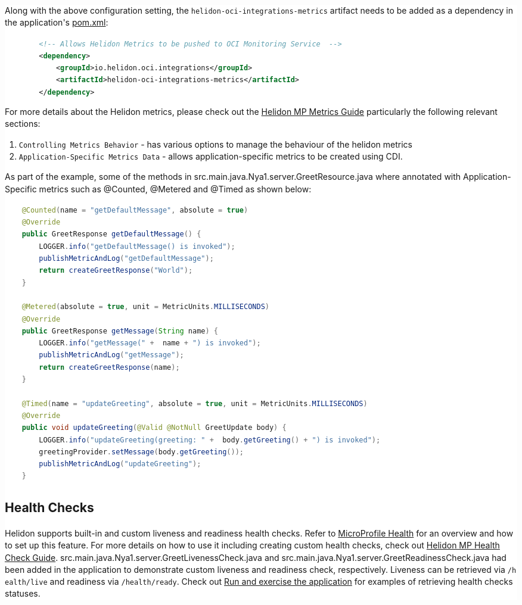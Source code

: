 Along with the above configuration setting, the `helidon-oci-integrations-metrics` artifact needs to be added as a 
dependency in the application's [pom.xml](pom.xml):

```xml
        <!-- Allows Helidon Metrics to be pushed to OCI Monitoring Service  -->
        <dependency>
            <groupId>io.helidon.oci.integrations</groupId>
            <artifactId>helidon-oci-integrations-metrics</artifactId>
        </dependency>
```

For more details about the Helidon metrics, please check out the [Helidon MP Metrics Guide](https://helidon.io/docs/v2/index.html#/mp/guides/05_metrics) 
particularly the following relevant sections:
1. `Controlling Metrics Behavior` - has various options to manage the behaviour of the helidon metrics
2. `Application-Specific Metrics Data` - allows application-specific metrics to be created using CDI.

As part of the example, some of the methods in src.main.java.Nya1.server.GreetResource.java
where annotated with Application-Specific metrics such as @Counted, @Metered and @Timed as shown below:
```java
    @Counted(name = "getDefaultMessage", absolute = true)
    @Override
    public GreetResponse getDefaultMessage() {
        LOGGER.info("getDefaultMessage() is invoked");
        publishMetricAndLog("getDefaultMessage");
        return createGreetResponse("World");
    }
    
    @Metered(absolute = true, unit = MetricUnits.MILLISECONDS)
    @Override
    public GreetResponse getMessage(String name) {
        LOGGER.info("getMessage(" +  name + ") is invoked");
        publishMetricAndLog("getMessage");
        return createGreetResponse(name);
    }

    @Timed(name = "updateGreeting", absolute = true, unit = MetricUnits.MILLISECONDS)
    @Override
    public void updateGreeting(@Valid @NotNull GreetUpdate body) {
        LOGGER.info("updateGreeting(greeting: " +  body.getGreeting() + ") is invoked");
        greetingProvider.setMessage(body.getGreeting());
        publishMetricAndLog("updateGreeting");
    }
```

## Health Checks
Helidon supports built-in and custom liveness and readiness health checks. Refer to 
[MicroProfile Health](https://helidon.io/docs/v2/#/mp/health/01_introduction) for an overview and how to set up this
feature. For more details on how to use it including creating custom health checks, check out 
[Helidon MP Health Check Guide](https://helidon.io/docs/v2/#/mp/guides/04_health). 
src.main.java.Nya1.server.GreetLivenessCheck.java and src.main.java.Nya1.server.GreetReadinessCheck.java had been added
in the application to demonstrate custom liveness and readiness check, respectively. Liveness can be retrieved via
`/health/live` and readiness via `/health/ready`. Check out [Run and exercise the application](#run-and-exercise-the-application)
for examples of retrieving health checks statuses.

